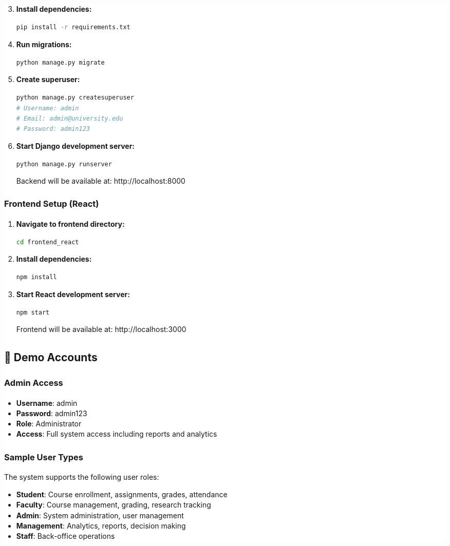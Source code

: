 3. **Install dependencies:**
   ```bash
   pip install -r requirements.txt
   ```

4. **Run migrations:**
   ```bash
   python manage.py migrate
   ```

5. **Create superuser:**
   ```bash
   python manage.py createsuperuser
   # Username: admin
   # Email: admin@university.edu
   # Password: admin123
   ```

6. **Start Django development server:**
   ```bash
   python manage.py runserver
   ```
   
   Backend will be available at: http://localhost:8000

### Frontend Setup (React)

1. **Navigate to frontend directory:**
   ```bash
   cd frontend_react
   ```

2. **Install dependencies:**
   ```bash
   npm install
   ```

3. **Start React development server:**
   ```bash
   npm start
   ```
   
   Frontend will be available at: http://localhost:3000

## 🔑 Demo Accounts

### Admin Access
- **Username**: admin
- **Password**: admin123
- **Role**: Administrator
- **Access**: Full system access including reports and analytics

### Sample User Types
The system supports the following user roles:
- **Student**: Course enrollment, assignments, grades, attendance
- **Faculty**: Course management, grading, research tracking
- **Admin**: System administration, user management
- **Management**: Analytics, reports, decision making
- **Staff**: Back-office operations
